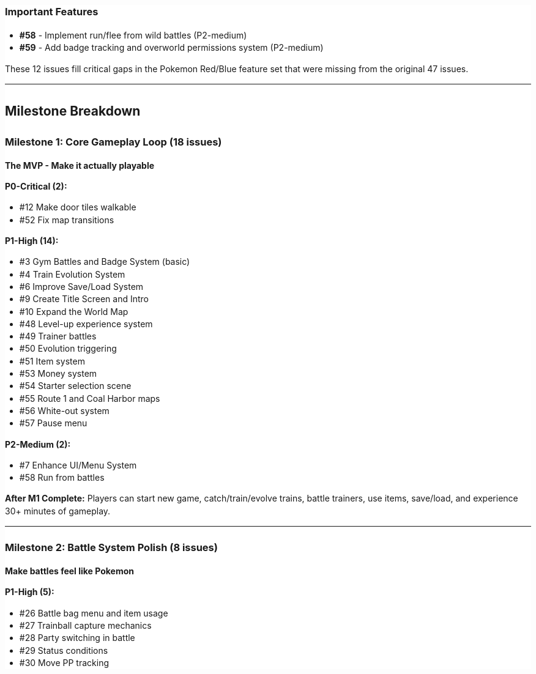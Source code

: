 ### Important Features
- **#58** - Implement run/flee from wild battles (P2-medium)
- **#59** - Add badge tracking and overworld permissions system (P2-medium)

These 12 issues fill critical gaps in the Pokemon Red/Blue feature set that were missing from the original 47 issues.

---

## Milestone Breakdown

### Milestone 1: Core Gameplay Loop (18 issues)
**The MVP - Make it actually playable**

**P0-Critical (2):**
- #12 Make door tiles walkable
- #52 Fix map transitions

**P1-High (14):**
- #3 Gym Battles and Badge System (basic)
- #4 Train Evolution System
- #6 Improve Save/Load System
- #9 Create Title Screen and Intro
- #10 Expand the World Map
- #48 Level-up experience system
- #49 Trainer battles
- #50 Evolution triggering
- #51 Item system
- #53 Money system
- #54 Starter selection scene
- #55 Route 1 and Coal Harbor maps
- #56 White-out system
- #57 Pause menu

**P2-Medium (2):**
- #7 Enhance UI/Menu System
- #58 Run from battles

**After M1 Complete:** Players can start new game, catch/train/evolve trains, battle trainers, use items, save/load, and experience 30+ minutes of gameplay.

---

### Milestone 2: Battle System Polish (8 issues)
**Make battles feel like Pokemon**

**P1-High (5):**
- #26 Battle bag menu and item usage
- #27 Trainball capture mechanics
- #28 Party switching in battle
- #29 Status conditions
- #30 Move PP tracking
